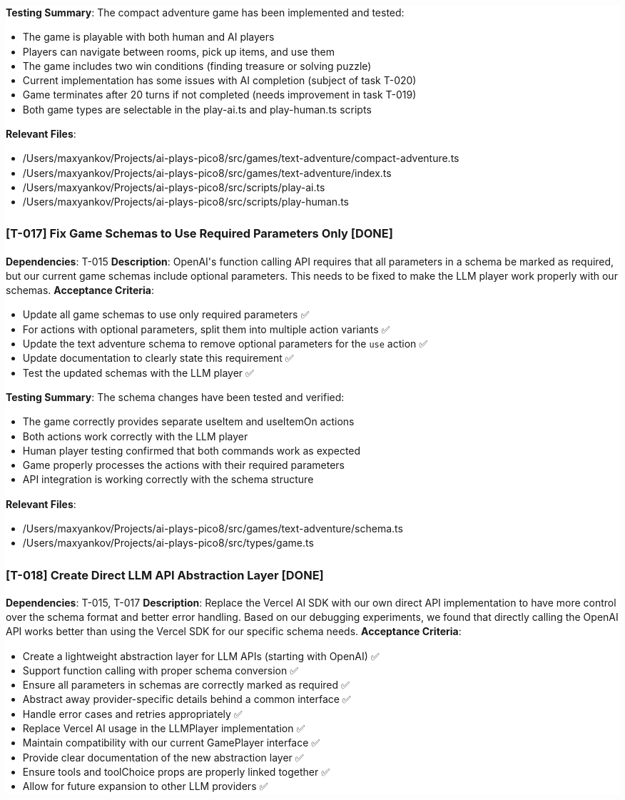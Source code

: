 **Testing Summary**:
The compact adventure game has been implemented and tested:
- The game is playable with both human and AI players
- Players can navigate between rooms, pick up items, and use them
- The game includes two win conditions (finding treasure or solving puzzle)
- Current implementation has some issues with AI completion (subject of task T-020)
- Game terminates after 20 turns if not completed (needs improvement in task T-019)
- Both game types are selectable in the play-ai.ts and play-human.ts scripts

**Relevant Files**:
- /Users/maxyankov/Projects/ai-plays-pico8/src/games/text-adventure/compact-adventure.ts
- /Users/maxyankov/Projects/ai-plays-pico8/src/games/text-adventure/index.ts
- /Users/maxyankov/Projects/ai-plays-pico8/src/scripts/play-ai.ts
- /Users/maxyankov/Projects/ai-plays-pico8/src/scripts/play-human.ts


### [T-017] Fix Game Schemas to Use Required Parameters Only [DONE]
**Dependencies**: T-015
**Description**: OpenAI's function calling API requires that all parameters in a schema be marked as required, but our current game schemas include optional parameters. This needs to be fixed to make the LLM player work properly with our schemas.
**Acceptance Criteria**:
- Update all game schemas to use only required parameters ✅
- For actions with optional parameters, split them into multiple action variants ✅
- Update the text adventure schema to remove optional parameters for the `use` action ✅
- Update documentation to clearly state this requirement ✅
- Test the updated schemas with the LLM player ✅

**Testing Summary**:
The schema changes have been tested and verified:
- The game correctly provides separate useItem and useItemOn actions
- Both actions work correctly with the LLM player
- Human player testing confirmed that both commands work as expected
- Game properly processes the actions with their required parameters
- API integration is working correctly with the schema structure

**Relevant Files**:
- /Users/maxyankov/Projects/ai-plays-pico8/src/games/text-adventure/schema.ts
- /Users/maxyankov/Projects/ai-plays-pico8/src/types/game.ts


### [T-018] Create Direct LLM API Abstraction Layer [DONE]
**Dependencies**: T-015, T-017
**Description**: Replace the Vercel AI SDK with our own direct API implementation to have more control over the schema format and better error handling. Based on our debugging experiments, we found that directly calling the OpenAI API works better than using the Vercel SDK for our specific schema needs.
**Acceptance Criteria**:
- Create a lightweight abstraction layer for LLM APIs (starting with OpenAI) ✅
- Support function calling with proper schema conversion ✅
- Ensure all parameters in schemas are correctly marked as required ✅
- Abstract away provider-specific details behind a common interface ✅
- Handle error cases and retries appropriately ✅
- Replace Vercel AI usage in the LLMPlayer implementation ✅
- Maintain compatibility with our current GamePlayer interface ✅
- Provide clear documentation of the new abstraction layer ✅
- Ensure tools and toolChoice props are properly linked together ✅
- Allow for future expansion to other LLM providers ✅
